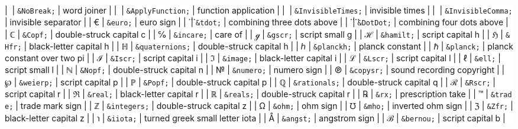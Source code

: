 | ⁠      | `&NoBreak;`              | word joiner                                                               |
| ⁡      | `&ApplyFunction;`        | function application                                                      |
| ⁢      | `&InvisibleTimes;`       | invisible times                                                           |
| ⁣      | `&InvisibleComma;`       | invisible separator                                                       |
| €      | `&euro;`                 | euro sign                                                                 |
| ⃛      | `&tdot;`                 | combining three dots above                                                |
| ⃜      | `&DotDot;`               | combining four dots above                                                 |
| ℂ      | `&Copf;`                 | double-struck capital c                                                   |
| ℅      | `&incare;`               | care of                                                                   |
| ℊ      | `&gscr;`                 | script small g                                                            |
| ℋ      | `&hamilt;`               | script capital h                                                          |
| ℌ      | `&Hfr;`                  | black-letter capital h                                                    |
| ℍ      | `&quaternions;`          | double-struck capital h                                                   |
| ℎ      | `&planckh;`              | planck constant                                                           |
| ℏ      | `&planck;`               | planck constant over two pi                                               |
| ℐ      | `&Iscr;`                 | script capital i                                                          |
| ℑ      | `&image;`                | black-letter capital i                                                    |
| ℒ      | `&Lscr;`                 | script capital l                                                          |
| ℓ      | `&ell;`                  | script small l                                                            |
| ℕ      | `&Nopf;`                 | double-struck capital n                                                   |
| №      | `&numero;`               | numero sign                                                               |
| ℗      | `&copysr;`               | sound recording copyright                                                 |
| ℘      | `&weierp;`               | script capital p                                                          |
| ℙ      | `&Popf;`                 | double-struck capital p                                                   |
| ℚ      | `&rationals;`            | double-struck capital q                                                   |
| ℛ      | `&Rscr;`                 | script capital r                                                          |
| ℜ      | `&real;`                 | black-letter capital r                                                    |
| ℝ      | `&reals;`                | double-struck capital r                                                   |
| ℞      | `&rx;`                   | prescription take                                                         |
| ™      | `&trade;`                | trade mark sign                                                           |
| ℤ      | `&integers;`             | double-struck capital z                                                   |
| Ω      | `&ohm;`                  | ohm sign                                                                  |
| ℧      | `&mho;`                  | inverted ohm sign                                                         |
| ℨ      | `&Zfr;`                  | black-letter capital z                                                    |
| ℩      | `&iiota;`                | turned greek small letter iota                                            |
| Å      | `&angst;`                | angstrom sign                                                             |
| ℬ      | `&bernou;`               | script capital b                                                          |